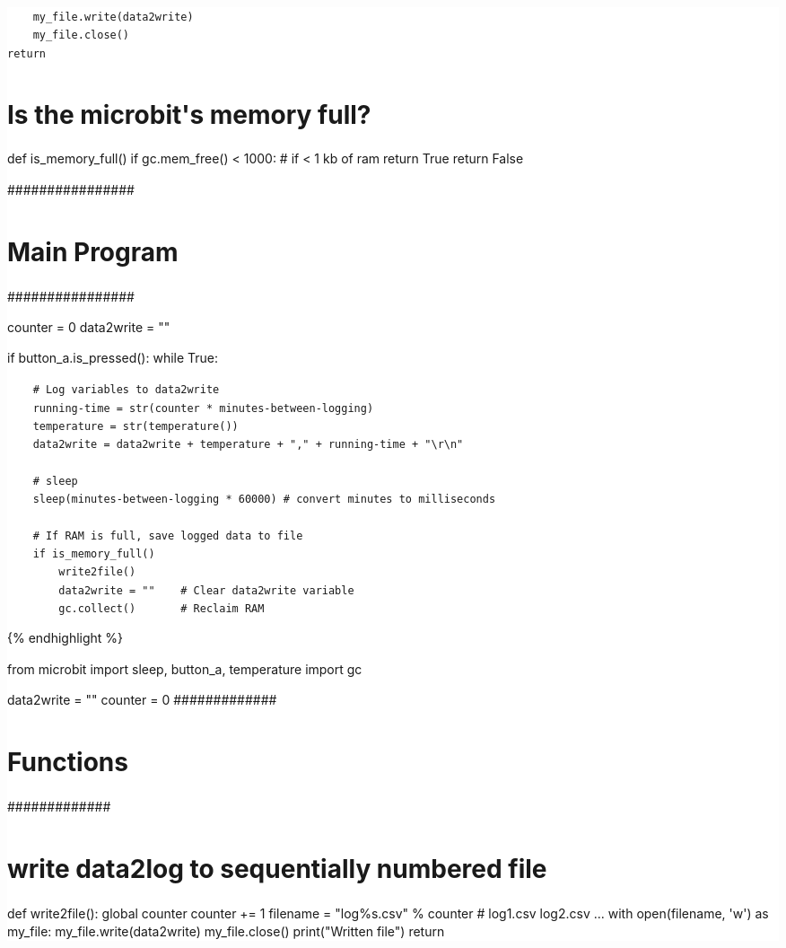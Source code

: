         my_file.write(data2write)
        my_file.close()
    return

# Is the microbit's memory full?
def is_memory_full()
    if gc.mem_free() < 1000:   # if < 1 kb of ram
        return True
    return False

################
# Main Program #
################

counter = 0
data2write = ""


if button_a.is_pressed():
    while True:

        # Log variables to data2write
        running-time = str(counter * minutes-between-logging)
        temperature = str(temperature())
        data2write = data2write + temperature + "," + running-time + "\r\n"

        # sleep
        sleep(minutes-between-logging * 60000) # convert minutes to milliseconds

        # If RAM is full, save logged data to file
        if is_memory_full()
            write2file()
            data2write = ""    # Clear data2write variable
            gc.collect()       # Reclaim RAM
{% endhighlight %}

from microbit import sleep, button_a, temperature
import gc

data2write = ""
counter = 0
#############
# Functions #
#############

# write data2log to sequentially numbered file
def write2file():
    global counter
    counter += 1
    filename = "log%s.csv" % counter       # log1.csv log2.csv ...
    with open(filename, 'w') as my_file:
        my_file.write(data2write)
        my_file.close()
    print("Written file")
    return
